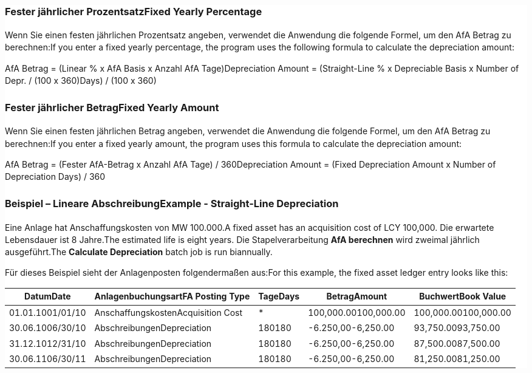 ### <a name="fixed-yearly-percentage"></a><span data-ttu-id="f8e57-129">Fester jährlicher Prozentsatz</span><span class="sxs-lookup"><span data-stu-id="f8e57-129">Fixed Yearly Percentage</span></span>
<span data-ttu-id="f8e57-130">Wenn Sie einen festen jährlichen Prozentsatz angeben, verwendet die Anwendung die folgende Formel, um den AfA Betrag zu berechnen:</span><span class="sxs-lookup"><span data-stu-id="f8e57-130">If you enter a fixed yearly percentage, the program uses the following formula to calculate the depreciation amount:</span></span>  

<span data-ttu-id="f8e57-131">AfA Betrag = (Linear % x AfA Basis x Anzahl AfA Tage)</span><span class="sxs-lookup"><span data-stu-id="f8e57-131">Depreciation Amount = (Straight-Line % x Depreciable Basis x Number of Depr.</span></span> <span data-ttu-id="f8e57-132">/ (100 x 360)</span><span class="sxs-lookup"><span data-stu-id="f8e57-132">Days) / (100 x 360)</span></span>  

### <a name="fixed-yearly-amount"></a><span data-ttu-id="f8e57-133">Fester jährlicher Betrag</span><span class="sxs-lookup"><span data-stu-id="f8e57-133">Fixed Yearly Amount</span></span>
<span data-ttu-id="f8e57-134">Wenn Sie einen festen jährlichen Betrag angeben, verwendet die Anwendung die folgende Formel, um den AfA Betrag zu berechnen:</span><span class="sxs-lookup"><span data-stu-id="f8e57-134">If you enter a fixed yearly amount, the program uses this formula to calculate the depreciation amount:</span></span>  

<span data-ttu-id="f8e57-135">AfA Betrag = (Fester AfA-Betrag x Anzahl AfA Tage) / 360</span><span class="sxs-lookup"><span data-stu-id="f8e57-135">Depreciation Amount = (Fixed Depreciation Amount x Number of Depreciation Days) / 360</span></span>  

### <a name="example---straight-line-depreciation"></a><span data-ttu-id="f8e57-136">Beispiel – Lineare Abschreibung</span><span class="sxs-lookup"><span data-stu-id="f8e57-136">Example - Straight-Line Depreciation</span></span>
<span data-ttu-id="f8e57-137">Eine Anlage hat Anschaffungskosten von MW 100.000.</span><span class="sxs-lookup"><span data-stu-id="f8e57-137">A fixed asset has an acquisition cost of LCY 100,000.</span></span> <span data-ttu-id="f8e57-138">Die erwartete Lebensdauer ist 8 Jahre.</span><span class="sxs-lookup"><span data-stu-id="f8e57-138">The estimated life is eight years.</span></span> <span data-ttu-id="f8e57-139">Die Stapelverarbeitung **AfA berechnen** wird zweimal jährlich ausgeführt.</span><span class="sxs-lookup"><span data-stu-id="f8e57-139">The **Calculate Depreciation** batch job is run biannually.</span></span>  

<span data-ttu-id="f8e57-140">Für dieses Beispiel sieht der Anlagenposten folgendermaßen aus:</span><span class="sxs-lookup"><span data-stu-id="f8e57-140">For this example, the fixed asset ledger entry looks like this:</span></span>  

| <span data-ttu-id="f8e57-141">Datum</span><span class="sxs-lookup"><span data-stu-id="f8e57-141">Date</span></span> | <span data-ttu-id="f8e57-142">Anlagenbuchungsart</span><span class="sxs-lookup"><span data-stu-id="f8e57-142">FA Posting Type</span></span> | <span data-ttu-id="f8e57-143">Tage</span><span class="sxs-lookup"><span data-stu-id="f8e57-143">Days</span></span> | <span data-ttu-id="f8e57-144">Betrag</span><span class="sxs-lookup"><span data-stu-id="f8e57-144">Amount</span></span> | <span data-ttu-id="f8e57-145">Buchwert</span><span class="sxs-lookup"><span data-stu-id="f8e57-145">Book Value</span></span> |
| --- | --- | --- | --- | --- |
| <span data-ttu-id="f8e57-146">01.01.10</span><span class="sxs-lookup"><span data-stu-id="f8e57-146">01/01/10</span></span> |<span data-ttu-id="f8e57-147">Anschaffungskosten</span><span class="sxs-lookup"><span data-stu-id="f8e57-147">Acquisition Cost</span></span> |* |<span data-ttu-id="f8e57-148">100,000.00</span><span class="sxs-lookup"><span data-stu-id="f8e57-148">100,000.00</span></span> |<span data-ttu-id="f8e57-149">100,000.00</span><span class="sxs-lookup"><span data-stu-id="f8e57-149">100,000.00</span></span> |
| <span data-ttu-id="f8e57-150">30.06.10</span><span class="sxs-lookup"><span data-stu-id="f8e57-150">06/30/10</span></span> |<span data-ttu-id="f8e57-151">Abschreibungen</span><span class="sxs-lookup"><span data-stu-id="f8e57-151">Depreciation</span></span> |<span data-ttu-id="f8e57-152">180</span><span class="sxs-lookup"><span data-stu-id="f8e57-152">180</span></span> |<span data-ttu-id="f8e57-153">-6.250,00</span><span class="sxs-lookup"><span data-stu-id="f8e57-153">-6,250.00</span></span> |<span data-ttu-id="f8e57-154">93,750.00</span><span class="sxs-lookup"><span data-stu-id="f8e57-154">93,750.00</span></span> |
| <span data-ttu-id="f8e57-155">31.12.10</span><span class="sxs-lookup"><span data-stu-id="f8e57-155">12/31/10</span></span> |<span data-ttu-id="f8e57-156">Abschreibungen</span><span class="sxs-lookup"><span data-stu-id="f8e57-156">Depreciation</span></span> |<span data-ttu-id="f8e57-157">180</span><span class="sxs-lookup"><span data-stu-id="f8e57-157">180</span></span> |<span data-ttu-id="f8e57-158">-6.250,00</span><span class="sxs-lookup"><span data-stu-id="f8e57-158">-6,250.00</span></span> |<span data-ttu-id="f8e57-159">87,500.00</span><span class="sxs-lookup"><span data-stu-id="f8e57-159">87,500.00</span></span> |
| <span data-ttu-id="f8e57-160">30.06.11</span><span class="sxs-lookup"><span data-stu-id="f8e57-160">06/30/11</span></span> |<span data-ttu-id="f8e57-161">Abschreibungen</span><span class="sxs-lookup"><span data-stu-id="f8e57-161">Depreciation</span></span> |<span data-ttu-id="f8e57-162">180</span><span class="sxs-lookup"><span data-stu-id="f8e57-162">180</span></span> |<span data-ttu-id="f8e57-163">-6.250,00</span><span class="sxs-lookup"><span data-stu-id="f8e57-163">-6,250.00</span></span> |<span data-ttu-id="f8e57-164">81,250.00</span><span class="sxs-lookup"><span data-stu-id="f8e57-164">81,250.00</span></span> |